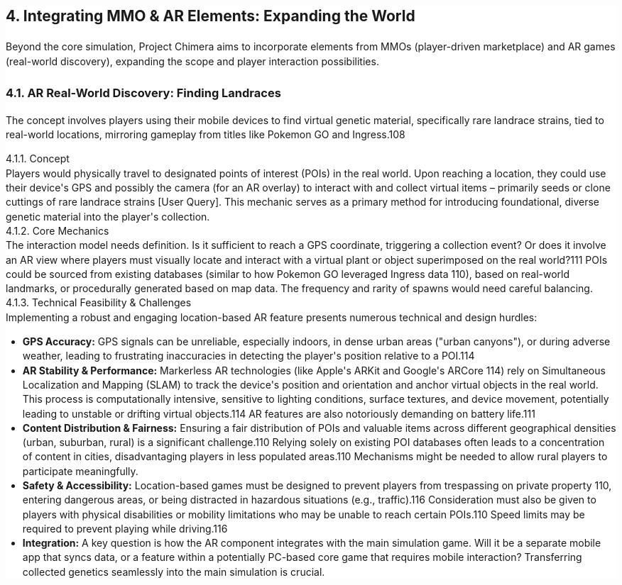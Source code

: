 ## **4\. Integrating MMO & AR Elements: Expanding the World**

Beyond the core simulation, Project Chimera aims to incorporate elements from MMOs (player-driven marketplace) and AR games (real-world discovery), expanding the scope and player interaction possibilities.

### **4.1. AR Real-World Discovery: Finding Landraces**

The concept involves players using their mobile devices to find virtual genetic material, specifically rare landrace strains, tied to real-world locations, mirroring gameplay from titles like Pokemon GO and Ingress.108

4.1.1. Concept  
Players would physically travel to designated points of interest (POIs) in the real world. Upon reaching a location, they could use their device's GPS and possibly the camera (for an AR overlay) to interact with and collect virtual items – primarily seeds or clone cuttings of rare landrace strains \[User Query\]. This mechanic serves as a primary method for introducing foundational, diverse genetic material into the player's collection.  
4.1.2. Core Mechanics  
The interaction model needs definition. Is it sufficient to reach a GPS coordinate, triggering a collection event? Or does it involve an AR view where players must visually locate and interact with a virtual plant or object superimposed on the real world?111 POIs could be sourced from existing databases (similar to how Pokemon GO leveraged Ingress data 110), based on real-world landmarks, or procedurally generated based on map data. The frequency and rarity of spawns would need careful balancing.  
4.1.3. Technical Feasibility & Challenges  
Implementing a robust and engaging location-based AR feature presents numerous technical and design hurdles:

* **GPS Accuracy:** GPS signals can be unreliable, especially indoors, in dense urban areas ("urban canyons"), or during adverse weather, leading to frustrating inaccuracies in detecting the player's position relative to a POI.114  
* **AR Stability & Performance:** Markerless AR technologies (like Apple's ARKit and Google's ARCore 114) rely on Simultaneous Localization and Mapping (SLAM) to track the device's position and orientation and anchor virtual objects in the real world. This process is computationally intensive, sensitive to lighting conditions, surface textures, and device movement, potentially leading to unstable or drifting virtual objects.114 AR features are also notoriously demanding on battery life.111  
* **Content Distribution & Fairness:** Ensuring a fair distribution of POIs and valuable items across different geographical densities (urban, suburban, rural) is a significant challenge.110 Relying solely on existing POI databases often leads to a concentration of content in cities, disadvantaging players in less populated areas.110 Mechanisms might be needed to allow rural players to participate meaningfully.  
* **Safety & Accessibility:** Location-based games must be designed to prevent players from trespassing on private property 110, entering dangerous areas, or being distracted in hazardous situations (e.g., traffic).116 Consideration must also be given to players with physical disabilities or mobility limitations who may be unable to reach certain POIs.110 Speed limits may be required to prevent playing while driving.116  
* **Integration:** A key question is how the AR component integrates with the main simulation game. Will it be a separate mobile app that syncs data, or a feature within a potentially PC-based core game that requires mobile interaction? Transferring collected genetics seamlessly into the main simulation is crucial.

